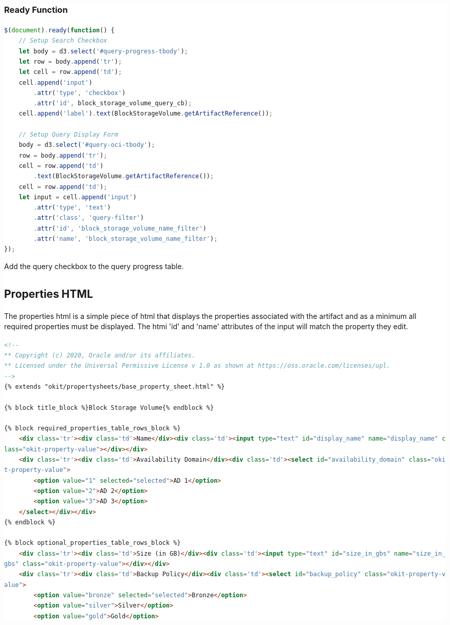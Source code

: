 ### Ready Function
```javascript
$(document).ready(function() {
    // Setup Search Checkbox
    let body = d3.select('#query-progress-tbody');
    let row = body.append('tr');
    let cell = row.append('td');
    cell.append('input')
        .attr('type', 'checkbox')
        .attr('id', block_storage_volume_query_cb);
    cell.append('label').text(BlockStorageVolume.getArtifactReference());

    // Setup Query Display Form
    body = d3.select('#query-oci-tbody');
    row = body.append('tr');
    cell = row.append('td')
        .text(BlockStorageVolume.getArtifactReference());
    cell = row.append('td');
    let input = cell.append('input')
        .attr('type', 'text')
        .attr('class', 'query-filter')
        .attr('id', 'block_storage_volume_name_filter')
        .attr('name', 'block_storage_volume_name_filter');
});
```
Add the query checkbox to the query progress table.

## Properties HTML
The properties html is a simple piece of html that displays the properties associated with the artifact and as a minimum
all required properties must be displayed. The htmi 'id' and 'name' attributes of the input will match the property they
edit.

```html
<!--
** Copyright (c) 2020, Oracle and/or its affiliates.
** Licensed under the Universal Permissive License v 1.0 as shown at https://oss.oracle.com/licenses/upl.
-->
{% extends "okit/propertysheets/base_property_sheet.html" %}

{% block title_block %}Block Storage Volume{% endblock %}

{% block required_properties_table_rows_block %}
    <div class='tr'><div class='td'>Name</div><div class='td'><input type="text" id="display_name" name="display_name" class="okit-property-value"></div></div>
    <div class='tr'><div class='td'>Availability Domain</div><div class='td'><select id="availability_domain" class="okit-property-value">
        <option value="1" selected="selected">AD 1</option>
        <option value="2">AD 2</option>
        <option value="3">AD 3</option>
    </select></div></div>
{% endblock %}

{% block optional_properties_table_rows_block %}
    <div class='tr'><div class='td'>Size (in GB)</div><div class='td'><input type="text" id="size_in_gbs" name="size_in_gbs" class="okit-property-value"></div></div>
    <div class='tr'><div class='td'>Backup Policy</div><div class='td'><select id="backup_policy" class="okit-property-value">
        <option value="bronze" selected="selected">Bronze</option>
        <option value="silver">Silver</option>
        <option value="gold">Gold</option>
```